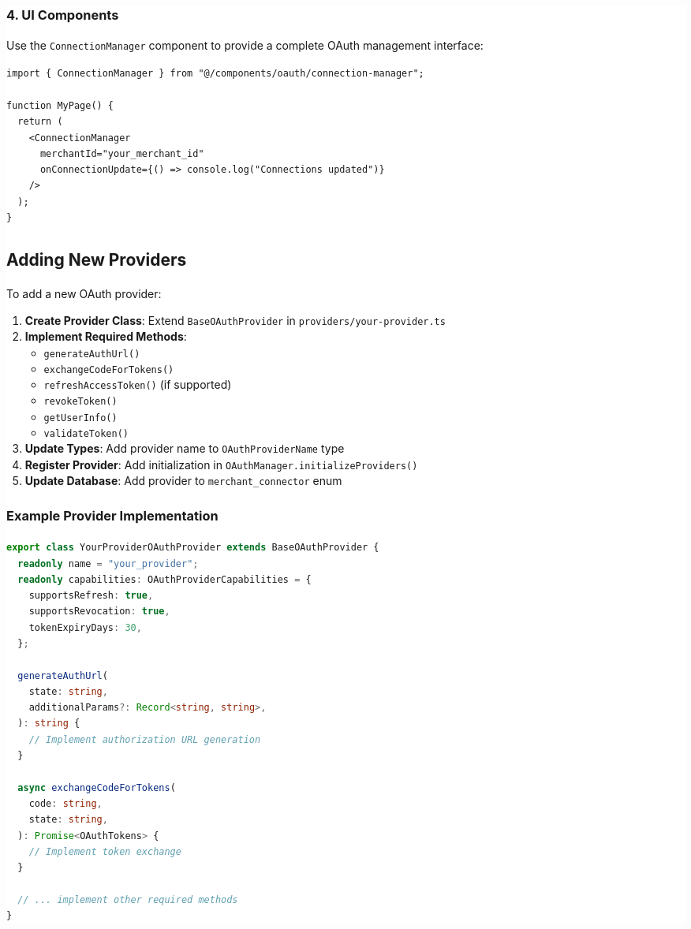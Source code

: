### 4. UI Components

Use the `ConnectionManager` component to provide a complete OAuth management interface:

```tsx
import { ConnectionManager } from "@/components/oauth/connection-manager";

function MyPage() {
  return (
    <ConnectionManager
      merchantId="your_merchant_id"
      onConnectionUpdate={() => console.log("Connections updated")}
    />
  );
}
```

## Adding New Providers

To add a new OAuth provider:

1. **Create Provider Class**: Extend `BaseOAuthProvider` in `providers/your-provider.ts`
2. **Implement Required Methods**:
   - `generateAuthUrl()`
   - `exchangeCodeForTokens()`
   - `refreshAccessToken()` (if supported)
   - `revokeToken()`
   - `getUserInfo()`
   - `validateToken()`
3. **Update Types**: Add provider name to `OAuthProviderName` type
4. **Register Provider**: Add initialization in `OAuthManager.initializeProviders()`
5. **Update Database**: Add provider to `merchant_connector` enum

### Example Provider Implementation

```typescript
export class YourProviderOAuthProvider extends BaseOAuthProvider {
  readonly name = "your_provider";
  readonly capabilities: OAuthProviderCapabilities = {
    supportsRefresh: true,
    supportsRevocation: true,
    tokenExpiryDays: 30,
  };

  generateAuthUrl(
    state: string,
    additionalParams?: Record<string, string>,
  ): string {
    // Implement authorization URL generation
  }

  async exchangeCodeForTokens(
    code: string,
    state: string,
  ): Promise<OAuthTokens> {
    // Implement token exchange
  }

  // ... implement other required methods
}
```
